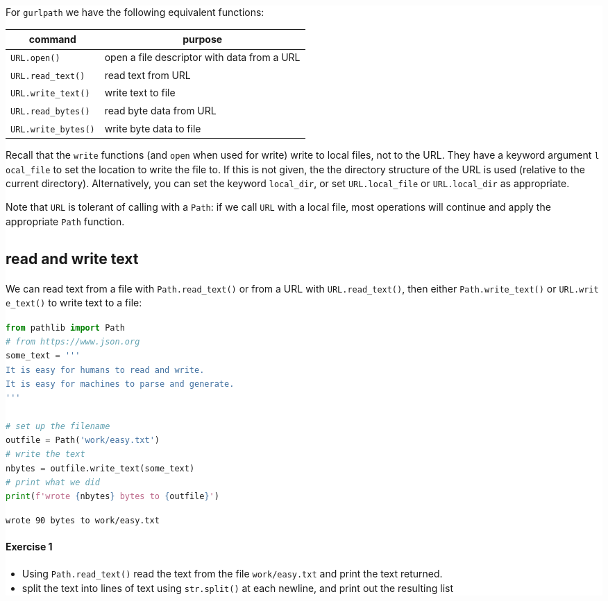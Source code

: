 
For `gurlpath` we have the following equivalent functions:





|command|  purpose|
|---|---|
|`URL.open()`| open a file descriptor with data from a URL|
|`URL.read_text()`|  read text from URL|
|`URL.write_text()`| write text to file|
|`URL.read_bytes()`| read byte data from URL|
|`URL.write_bytes()`| write byte data to file|

Recall that the `write` functions (and `open` when used for write) write to local files, not to the URL. They have a keyword argument `local_file` to set the location to write the file to. If this is not given, the the directory structure of the URL is used (relative to the current directory). Alternatively, you can set the keyword `local_dir`, or set `URL.local_file` or `URL.local_dir` as appropriate. 

Note that `URL` is tolerant of calling with a `Path`: if we call `URL` with a local file, most operations will continue and apply the appropriate `Path` function.

## read and write text

We can read text from a file with `Path.read_text()` or from a URL with `URL.read_text()`, then either `Path.write_text()` or  `URL.write_text()` to write text to a file:


```python
from pathlib import Path
# from https://www.json.org
some_text = '''
It is easy for humans to read and write.
It is easy for machines to parse and generate. 
'''

# set up the filename
outfile = Path('work/easy.txt')
# write the text
nbytes = outfile.write_text(some_text)
# print what we did
print(f'wrote {nbytes} bytes to {outfile}')
```

    wrote 90 bytes to work/easy.txt


#### Exercise 1

* Using `Path.read_text()` read the text from the file `work/easy.txt` and print the text returned.
* split the text into lines of text using `str.split()` at each newline, and print out the resulting list
